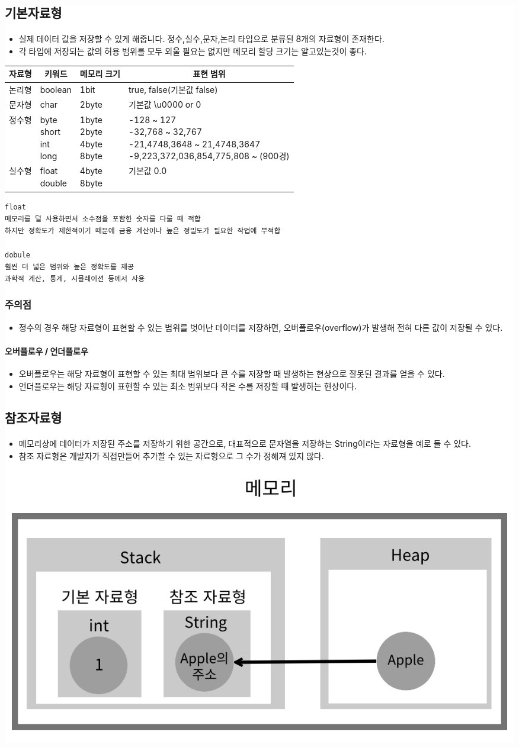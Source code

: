## 기본자료형
- 실제 데이터 값을 저장할 수 있게 해줍니다. 정수,실수,문자,논리 타입으로 분류된 8개의 자료형이 존재한다.
- 각 타입에 저장되는 값의 허용 범위를 모두 외울 필요는 없지만 메모리 할당 크기는 알고있는것이 좋다.

|자료형|키워드|메모리 크기|표현 범위|
|------|------|----------|-----------|
|논리형|boolean|1bit|true, false(기본값 false)|
|문자형|char|2byte|기본값 \u0000 or 0|
|정수형|byte<br>short<br>int<br>long<br> |1byte<br>2byte<br>4byte<br>8byte |-128 ~ 127<br>-32,768 ~ 32,767<br>-21,4748,3648 ~ 21,4748,3647<br>-9,223,372,036,854,775,808 ~ (900경)|
|실수형|float<br>double<br>|4byte<br>8byte<br>|기본값 0.0|

```diff
float
메모리를 덜 사용하면서 소수점을 포함한 숫자를 다룰 때 적합
하지만 정확도가 제한적이기 때문에 금융 계산이나 높은 정밀도가 필요한 작업에 부적합

dobule
훨씬 더 넓은 범위와 높은 정확도를 제공
과학적 계산, 통계, 시뮬레이션 등에서 사용
```

### 주의점
- 정수의 경우 해당 자료형이 표현할 수 있는 범위를 벗어난 데이터를 저장하면, 오버플로우(overflow)가 발생해 전혀 다른 값이 저장될 수 있다.

#### 오버플로우 / 언더플로우
- 오버플로우는 해당 자료형이 표현할 수 있는 최대 범위보다 큰 수를 저장할 때 발생하는 현상으로 잘못된 결과를 얻을 수 있다.
- 언더플로우는 해당 자료형이 표현할 수 있는 최소 범위보다 작은 수를 저장할 때 발생하는 현상이다.

## 참조자료형
- 메모리상에 데이터가 저장된 주소를 저장하기 위한 공간으로, 대표적으로 문자열을 저장하는 String이라는 자료형을 예로 들 수 있다.
- 참조 자료형은 개발자가 직접만들어 추가할 수 있는 자료형으로 그 수가 정해져 있지 않다.

![image](img/참조자료형1.png)
